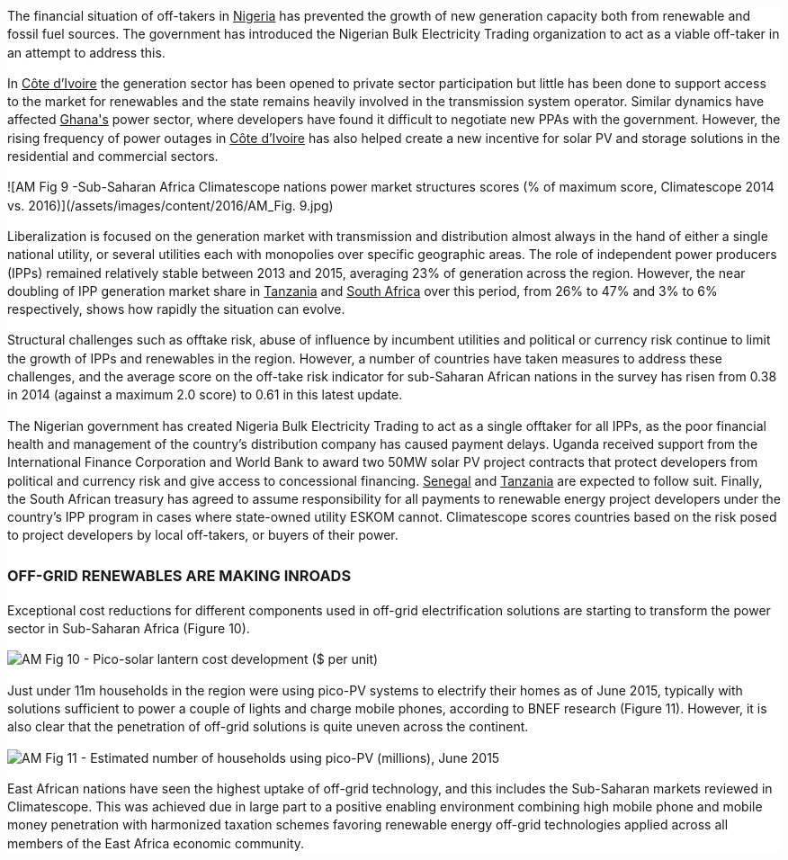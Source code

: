 The financial situation of off-takers in [Nigeria](/en/country/nigeria) has prevented the growth of new generation capacity both from renewable and fossil fuel sources. The government has introduced the Nigerian Bulk Electricity Trading organization to act as a viable off-taker in an attempt to address this. 

In [Côte d’Ivoire](/en/country/cote-ivoire) the generation sector has been opened to private sector participation but little has been done to support access to the market for renewables and the state remains heavily involved in the transmission system operator. Similar dynamics have affected [Ghana's](/en/country/ghana) power sector, where developers have found it difficult to negotiate new PPAs with the government. However, the rising frequency of power outages in [Côte d’Ivoire](/en/country/cote-ivoire) has also helped create a new incentive for solar PV and storage solutions in the residential and commercial sectors. 

![AM Fig 9 -Sub-Saharan Africa Climatescope nations power market structures scores (% of maximum score, Climatescope 2014 vs. 2016)](/assets/images/content/2016/AM_Fig. 9.jpg)

Liberalization is focused on the generation market with transmission and distribution almost always in the hand of either a single national utility, or several utilities each with monopolies over specific geographic areas. The role of independent power producers (IPPs) remained relatively stable between 2013 and 2015, averaging 23% of generation across the region. However, the near doubling of IPP generation market share in [Tanzania](/en/country/tanzania) and [South Africa](/en/country/south-africa) over this period, from 26% to 47% and 3% to 6% respectively, shows how rapidly the situation can evolve.

Structural challenges such as offtake risk, abuse of influence by incumbent utilities and political or currency risk continue to limit the growth of IPPs and renewables in the region. However, a number of countries have taken measures to address these challenges, and the average score on the off-take risk indicator for sub-Saharan African nations in the survey has risen from 0.38 in 2014 (against a maximum 2.0 score) to 0.61 in this latest update.  

The Nigerian government has created Nigeria Bulk Electricity Trading to act as a single offtaker for all IPPs, as the poor financial health and management of the country’s distribution company has caused payment delays. Uganda received support from the International Finance Corporation and World Bank to award two 50MW solar PV project contracts that protect developers from political and currency risk and give access to concessional financing. [Senegal](/en/country/senegal) and [Tanzania](/en/country/tanzania) are expected to follow suit. Finally, the South African treasury has agreed to assume responsibility for all payments to renewable energy project developers under the country’s IPP program in cases where state-owned utility ESKOM cannot. Climatescope scores countries based on the risk posed to project developers by local off-takers, or buyers of their power.  

### OFF-GRID RENEWABLES ARE MAKING INROADS

Exceptional cost reductions for different components used in off-grid electrification solutions are starting to transform the power sector in Sub-Saharan Africa (Figure 10). 

![AM Fig 10 - Pico-solar lantern cost development ($ per unit)](/assets/images/content/2016/AM_Fig.10.jpg)

Just under 11m households in the region were using pico-PV systems to electrify their homes as of June 2015, typically with solutions sufficient to power a couple of lights and charge mobile phones, according to BNEF research (Figure 11). However, it is also clear that the penetration of off-grid solutions is quite uneven across the continent.

![AM Fig 11 - Estimated number of households using pico-PV (millions), June 2015](/assets/images/content/2016/AM_Fig.11.jpg)

East African nations have seen the highest uptake of off-grid technology, and this includes the Sub-Saharan markets reviewed in Climatescope. This was achieved due in large part to a positive enabling environment combining high mobile phone and mobile money penetration with harmonized taxation schemes favoring renewable energy off-grid technologies applied across all members of the East Africa economic community. 
